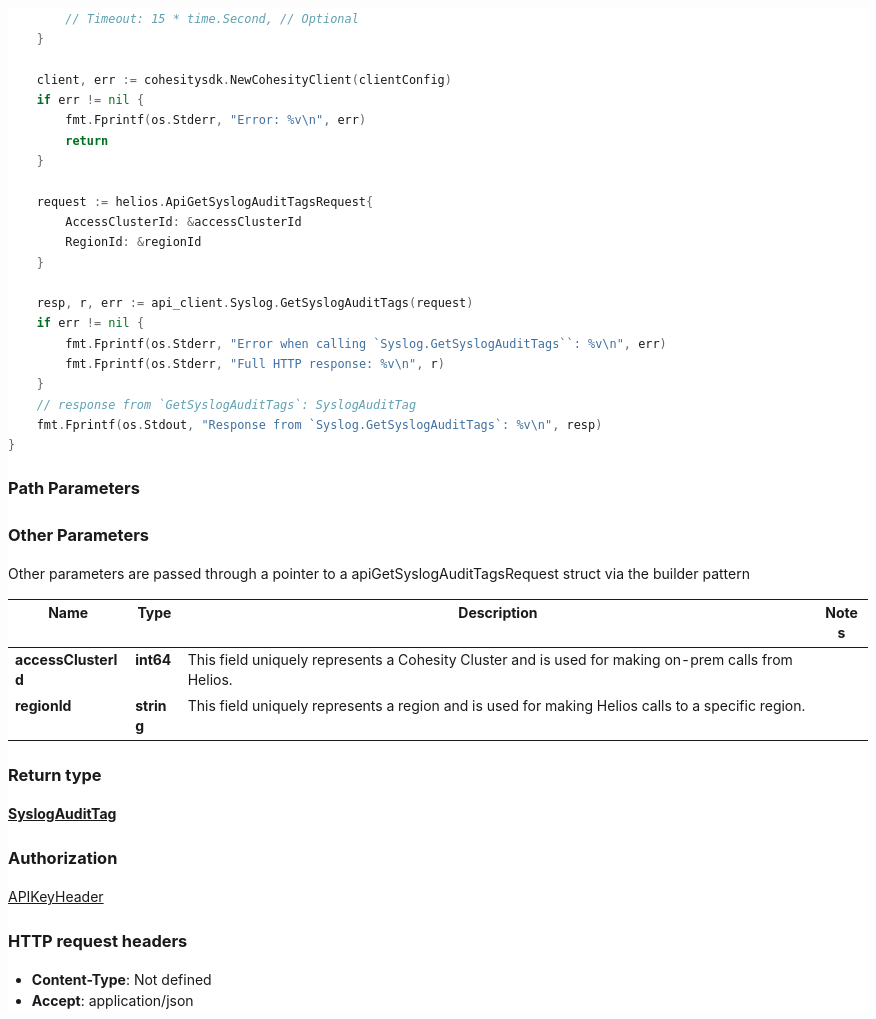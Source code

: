 ```go
        // Timeout: 15 * time.Second, // Optional 
    }

    client, err := cohesitysdk.NewCohesityClient(clientConfig)
    if err != nil {
        fmt.Fprintf(os.Stderr, "Error: %v\n", err)
        return
    }

    request := helios.ApiGetSyslogAuditTagsRequest{
        AccessClusterId: &accessClusterId
        RegionId: &regionId
    }

    resp, r, err := api_client.Syslog.GetSyslogAuditTags(request)
    if err != nil {
        fmt.Fprintf(os.Stderr, "Error when calling `Syslog.GetSyslogAuditTags``: %v\n", err)
        fmt.Fprintf(os.Stderr, "Full HTTP response: %v\n", r)
    }
    // response from `GetSyslogAuditTags`: SyslogAuditTag
    fmt.Fprintf(os.Stdout, "Response from `Syslog.GetSyslogAuditTags`: %v\n", resp)
}
```

### Path Parameters



### Other Parameters

Other parameters are passed through a pointer to a apiGetSyslogAuditTagsRequest struct via the builder pattern


Name | Type | Description  | Notes
------------- | ------------- | ------------- | -------------
 **accessClusterId** | **int64** | This field uniquely represents a Cohesity Cluster and is used for making on-prem calls from Helios. | 
 **regionId** | **string** | This field uniquely represents a region and is used for making Helios calls to a specific region. | 

### Return type

[**SyslogAuditTag**](SyslogAuditTag.md)

### Authorization

[APIKeyHeader](../README.md#APIKeyHeader)

### HTTP request headers

- **Content-Type**: Not defined
- **Accept**: application/json
